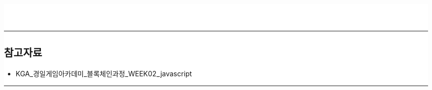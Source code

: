  <br>
 <br>
 
<script async src="https://pagead2.googlesyndication.com/pagead/js/adsbygoogle.js?client=ca-pub-6995655056361596"
     crossorigin="anonymous"></script>
<ins class="adsbygoogle"
     style="display:block"
     data-ad-format="fluid"
     data-ad-layout-key="-fb+5w+4e-db+86"
     data-ad-client="ca-pub-6995655056361596"
     data-ad-slot="8096424356"></ins>
<script>
     (adsbygoogle = window.adsbygoogle || []).push({});
</script>
--- 
## 참고자료 
- KGA_경일게임아카데미_블록체인과정_WEEK02_javascript
--- 
